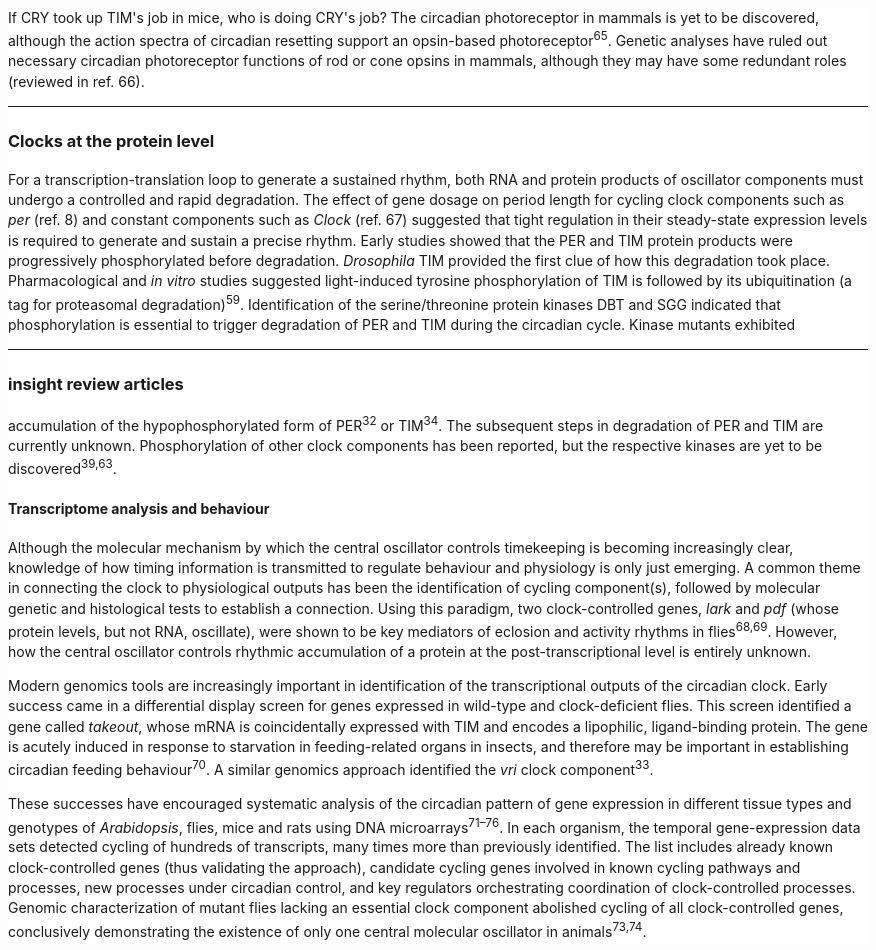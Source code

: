 If CRY took up TIM's job in mice, who is doing CRY's job? The circadian photoreceptor in mammals is yet to be discovered, although the action spectra of circadian resetting support an opsin-based photoreceptor<sup>65</sup>. Genetic analyses have ruled out necessary circadian photoreceptor functions of rod or cone opsins in mammals, although they may have some redundant roles (reviewed in ref. 66).

---

### Clocks at the protein level

For a transcription-translation loop to generate a sustained rhythm, both RNA and protein products of oscillator components must undergo a controlled and rapid degradation. The effect of gene dosage on period length for cycling clock components such as *per* (ref. 8) and constant components such as *Clock* (ref. 67) suggested that tight regulation in their steady-state expression levels is required to generate and sustain a precise rhythm. Early studies showed that the PER and TIM protein products were progressively phosphorylated before degradation. *Drosophila* TIM provided the first clue of how this degradation took place. Pharmacological and *in vitro* studies suggested light-induced tyrosine phosphorylation of TIM is followed by its ubiquitination (a tag for proteasomal degradation)<sup>59</sup>. Identification of the serine/threonine protein kinases DBT and SGG indicated that phosphorylation is essential to trigger degradation of PER and TIM during the circadian cycle. Kinase mutants exhibited

---

### insight review articles

accumulation of the hypophosphorylated form of PER<sup>32</sup> or TIM<sup>34</sup>. The subsequent steps in degradation of PER and TIM are currently unknown. Phosphorylation of other clock components has been reported, but the respective kinases are yet to be discovered<sup>39,63</sup>.

#### Transcriptome analysis and behaviour

Although the molecular mechanism by which the central oscillator controls timekeeping is becoming increasingly clear, knowledge of how timing information is transmitted to regulate behaviour and physiology is only just emerging. A common theme in connecting the clock to physiological outputs has been the identification of cycling component(s), followed by molecular genetic and histological tests to establish a connection. Using this paradigm, two clock-controlled genes, *lark* and *pdf* (whose protein levels, but not RNA, oscillate), were shown to be key mediators of eclosion and activity rhythms in flies<sup>68,69</sup>. However, how the central oscillator controls rhythmic accumulation of a protein at the post-transcriptional level is entirely unknown.

Modern genomics tools are increasingly important in identification of the transcriptional outputs of the circadian clock. Early success came in a differential display screen for genes expressed in wild-type and clock-deficient flies. This screen identified a gene called *takeout*, whose mRNA is coincidentally expressed with TIM and encodes a lipophilic, ligand-binding protein. The gene is acutely induced in response to starvation in feeding-related organs in insects, and therefore may be important in establishing circadian feeding behaviour<sup>70</sup>. A similar genomics approach identified the *vri* clock component<sup>33</sup>.

These successes have encouraged systematic analysis of the circadian pattern of gene expression in different tissue types and genotypes of *Arabidopsis*, flies, mice and rats using DNA microarrays<sup>71–76</sup>. In each organism, the temporal gene-expression data sets detected cycling of hundreds of transcripts, many times more than previously identified. The list includes already known clock-controlled genes (thus validating the approach), candidate cycling genes involved in known cycling pathways and processes, new processes under circadian control, and key regulators orchestrating coordination of clock-controlled processes. Genomic characterization of mutant flies lacking an essential clock component abolished cycling of all clock-controlled genes, conclusively demonstrating the existence of only one central molecular oscillator in animals<sup>73,74</sup>.

